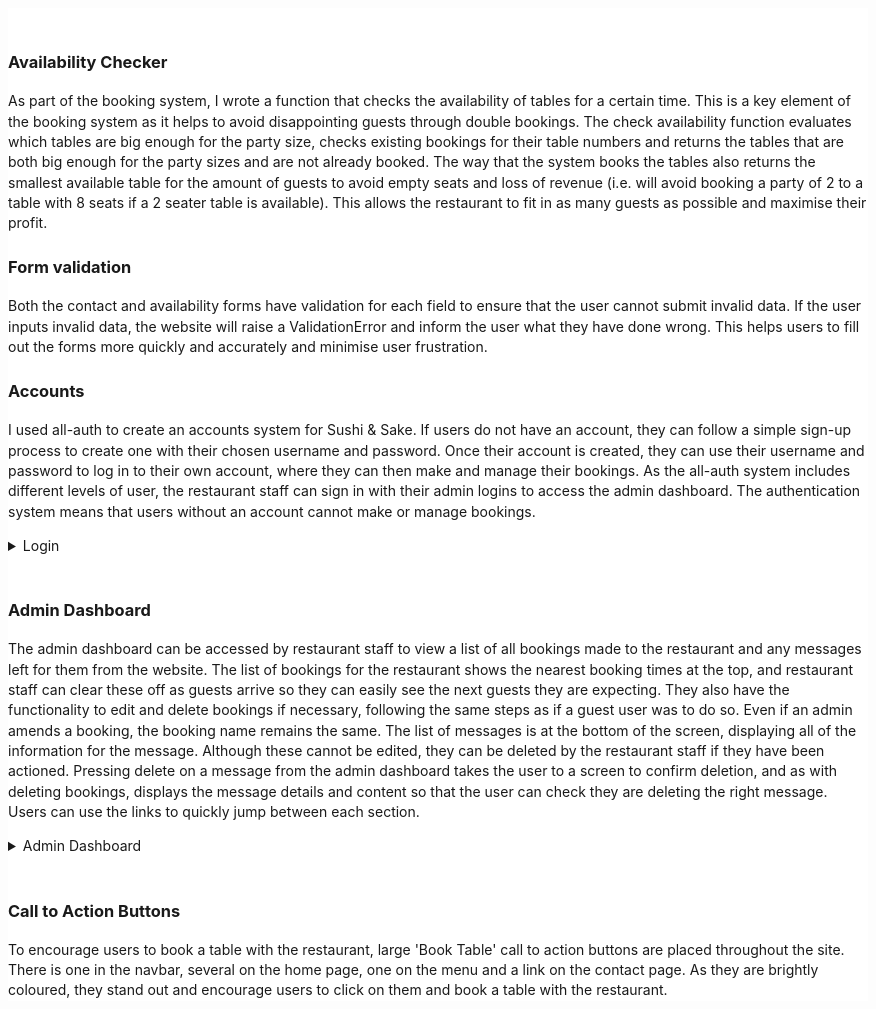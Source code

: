 <br>

### Availability Checker
As part of the booking system, I wrote a function that checks the availability of tables for a certain time. This is a key element of the booking system as it helps to avoid disappointing guests through double bookings. The check availability function evaluates which tables are big enough for the party size, checks existing bookings for their table numbers and returns the tables that are both big enough for the party sizes and are not already booked. The way that the system books the tables also returns the smallest available table for the amount of guests to avoid empty seats and loss of revenue (i.e. will avoid booking a party of 2 to a table with 8 seats if a 2 seater table is available). This allows the restaurant to fit in as many guests as possible and maximise their profit.

### Form validation
Both the contact and availability forms have validation for each field to ensure that the user cannot submit invalid data. If the user inputs invalid data, the website will raise a ValidationError and inform the user what they have done wrong. This helps users to fill out the forms more quickly and accurately and minimise user frustration.

### Accounts
I used all-auth to create an accounts system for Sushi & Sake. If users do not have an account, they can follow a simple sign-up process to create one with their chosen username and password. Once their account is created, they can use their username and password to log in to their own account, where they can then make and manage their bookings.
As the all-auth system includes different levels of user, the restaurant staff can sign in with their admin logins to access the admin dashboard. The authentication system means that users without an account cannot make or manage bookings.

<details><summary>Login</summary></details>

<br>

### Admin Dashboard
The admin dashboard can be accessed by restaurant staff to view a list of all bookings made to the restaurant and any messages left for them from the website.
The list of bookings for the restaurant shows the nearest booking times at the top, and restaurant staff can clear these off as guests arrive so they can easily see the next guests they are expecting. They also have the functionality to edit and delete bookings if necessary, following the same steps as if a guest user was to do so. Even if an admin amends a booking, the booking name remains the same.
The list of messages is at the bottom of the screen, displaying all of the information for the message. Although these cannot be edited, they can be deleted by the restaurant staff if they have been actioned. Pressing delete on a message from the admin dashboard takes the user to a screen to confirm deletion, and as with deleting bookings, displays the message details and content so that the user can check they are deleting the right message.
Users can use the links to quickly jump between each section.

<details><summary>Admin Dashboard</summary></details>

<br>

### Call to Action Buttons
To encourage users to book a table with the restaurant, large 'Book Table' call to action buttons are placed throughout the site. There is one in the navbar, several on the home page, one on the menu and a link on the contact page. As they are brightly coloured, they stand out and encourage users to click on them and book a table with the restaurant.
